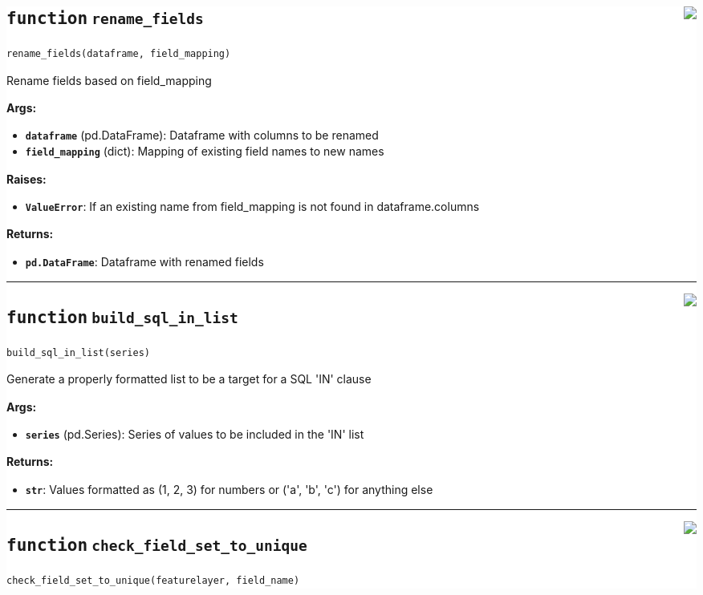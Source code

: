 <a href="..\utils\rename_fields#L139"><img align="right" style="float:right;" src="https://img.shields.io/badge/-source-cccccc?style=flat-square"></a>

## <kbd>function</kbd> `rename_fields`

```python
rename_fields(dataframe, field_mapping)
```

Rename fields based on field_mapping 



**Args:**
 
 - <b>`dataframe`</b> (pd.DataFrame):  Dataframe with columns to be renamed 
 - <b>`field_mapping`</b> (dict):  Mapping of existing field names to new names 



**Raises:**
 
 - <b>`ValueError`</b>:  If an existing name from field_mapping is not found in dataframe.columns 



**Returns:**
 
 - <b>`pd.DataFrame`</b>:  Dataframe with renamed fields 


---

<a href="..\utils\build_sql_in_list#L163"><img align="right" style="float:right;" src="https://img.shields.io/badge/-source-cccccc?style=flat-square"></a>

## <kbd>function</kbd> `build_sql_in_list`

```python
build_sql_in_list(series)
```

Generate a properly formatted list to be a target for a SQL 'IN' clause 



**Args:**
 
 - <b>`series`</b> (pd.Series):  Series of values to be included in the 'IN' list 



**Returns:**
 
 - <b>`str`</b>:  Values formatted as (1, 2, 3) for numbers or ('a', 'b', 'c') for anything else 


---

<a href="..\utils\check_field_set_to_unique#L180"><img align="right" style="float:right;" src="https://img.shields.io/badge/-source-cccccc?style=flat-square"></a>

## <kbd>function</kbd> `check_field_set_to_unique`

```python
check_field_set_to_unique(featurelayer, field_name)
```
